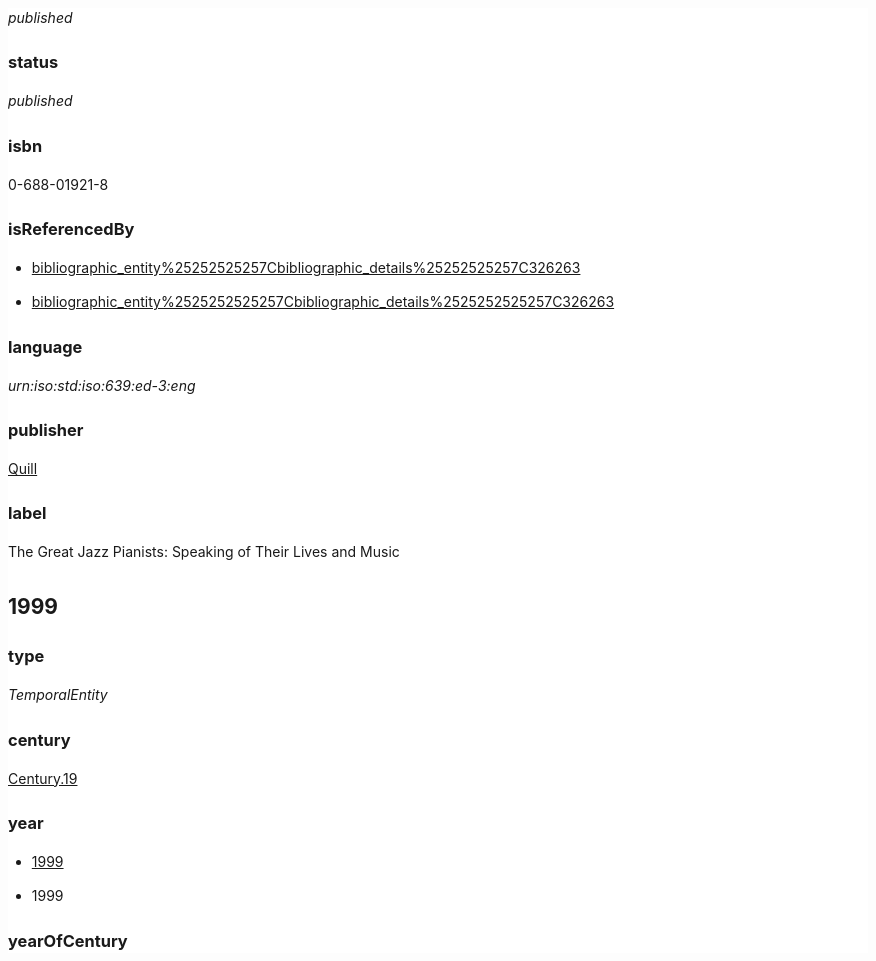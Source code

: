 
*published*

### status


*published*

### isbn


0-688-01921-8

### isReferencedBy

 - [bibliographic_entity%25252525257Cbibliographic_details%25252525257C326263](#bibliographic_entity%25252525257Cbibliographic_details%25252525257C326263)

 - [bibliographic_entity%2525252525257Cbibliographic_details%2525252525257C326263](#bibliographic_entity%2525252525257Cbibliographic_details%2525252525257C326263)

### language


*urn:iso:std:iso:639:ed-3:eng*

### publisher


[Quill](#Quill)

### label


The Great Jazz Pianists: Speaking of Their Lives and Music

## 1999

### type


*TemporalEntity*

### century


[Century.19](#Century.19)

### year

 - [1999](#1999)

 - 1999

### yearOfCentury

